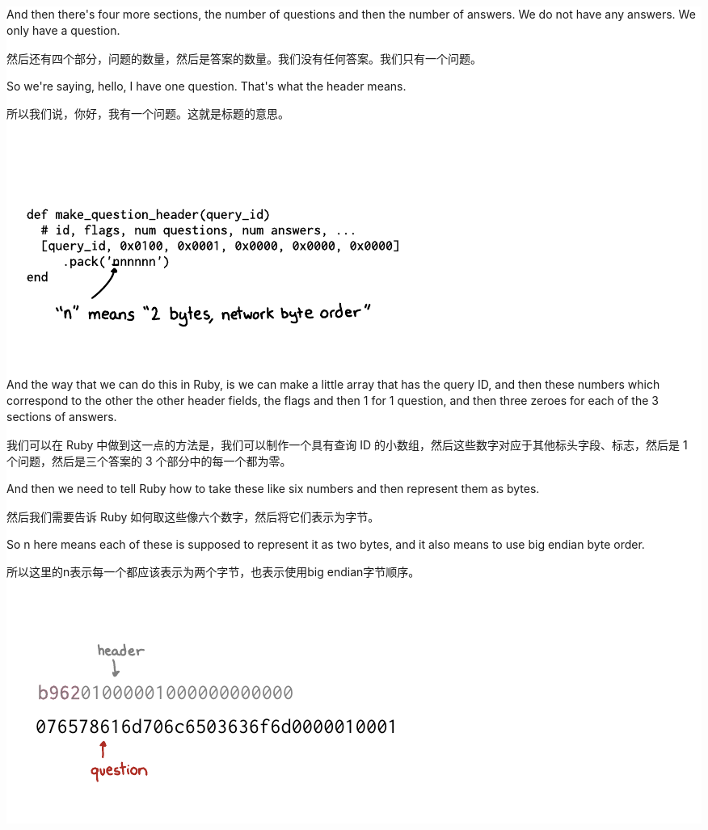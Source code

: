 And then there's four more sections, the number of questions and then the number of answers. We do not have any answers. We only have a question.  

然后还有四个部分，问题的数量，然后是答案的数量。我们没有任何答案。我们只有一个问题。  

So we're saying, hello, I have one question. That's what the header means.  

所以我们说，你好，我有一个问题。这就是标题的意思。

[![](slide-60.png)](https://jvns.ca/images/2022-railsconf/slide-60.png)

And the way that we can do this in Ruby, is we can make a little array that has the query ID, and then these numbers which correspond to the other the other header fields, the flags and then 1 for 1 question, and then three zeroes for each of the 3 sections of answers.  

我们可以在 Ruby 中做到这一点的方法是，我们可以制作一个具有查询 ID 的小数组，然后这些数字对应于其他标头字段、标志，然后是 1 个问题，然后是三个答案的 3 个部分中的每一个都为零。

And then we need to tell Ruby how to take these like six numbers and then represent them as bytes.  

然后我们需要告诉 Ruby 如何取这些像六个数字，然后将它们表示为字节。  

So n here means each of these is supposed to represent it as two bytes, and it also means to use big endian byte order.  

所以这里的n表示每一个都应该表示为两个字节，也表示使用big endian字节顺序。

[![](slide-61.png)](https://jvns.ca/images/2022-railsconf/slide-61.png)
